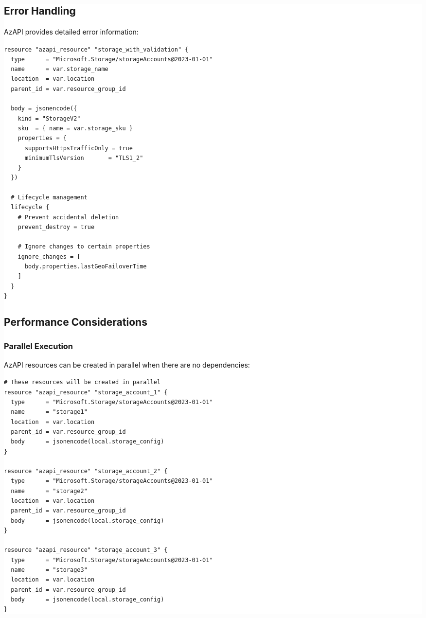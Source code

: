 ## Error Handling

AzAPI provides detailed error information:

```hcl
resource "azapi_resource" "storage_with_validation" {
  type      = "Microsoft.Storage/storageAccounts@2023-01-01"
  name      = var.storage_name
  location  = var.location
  parent_id = var.resource_group_id
  
  body = jsonencode({
    kind = "StorageV2"
    sku  = { name = var.storage_sku }
    properties = {
      supportsHttpsTrafficOnly = true
      minimumTlsVersion       = "TLS1_2"
    }
  })
  
  # Lifecycle management
  lifecycle {
    # Prevent accidental deletion
    prevent_destroy = true
    
    # Ignore changes to certain properties
    ignore_changes = [
      body.properties.lastGeoFailoverTime
    ]
  }
}
```

## Performance Considerations

### Parallel Execution

AzAPI resources can be created in parallel when there are no dependencies:

```hcl
# These resources will be created in parallel
resource "azapi_resource" "storage_account_1" {
  type      = "Microsoft.Storage/storageAccounts@2023-01-01"
  name      = "storage1"
  location  = var.location
  parent_id = var.resource_group_id
  body      = jsonencode(local.storage_config)
}

resource "azapi_resource" "storage_account_2" {
  type      = "Microsoft.Storage/storageAccounts@2023-01-01"
  name      = "storage2"
  location  = var.location
  parent_id = var.resource_group_id
  body      = jsonencode(local.storage_config)
}

resource "azapi_resource" "storage_account_3" {
  type      = "Microsoft.Storage/storageAccounts@2023-01-01"
  name      = "storage3"
  location  = var.location
  parent_id = var.resource_group_id
  body      = jsonencode(local.storage_config)
}
```
